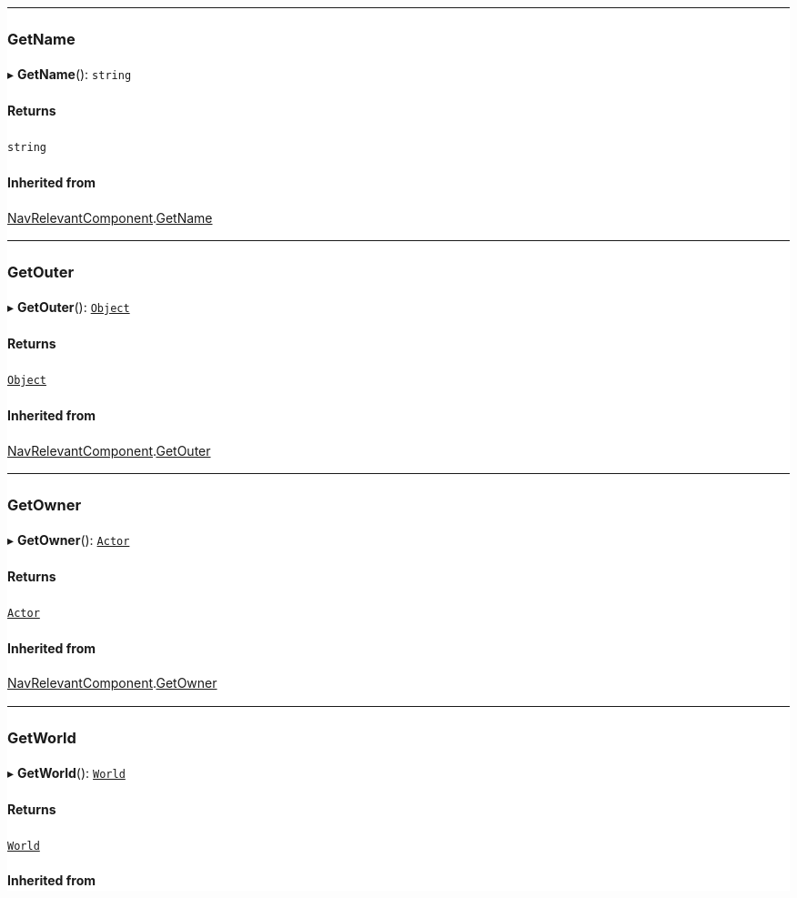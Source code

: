 ___

### GetName

▸ **GetName**(): `string`

#### Returns

`string`

#### Inherited from

[NavRelevantComponent](ue_ue.NavRelevantComponent.md).[GetName](ue_ue.NavRelevantComponent.md#getname)

___

### GetOuter

▸ **GetOuter**(): [`Object`](ue_ue.Object.md)

#### Returns

[`Object`](ue_ue.Object.md)

#### Inherited from

[NavRelevantComponent](ue_ue.NavRelevantComponent.md).[GetOuter](ue_ue.NavRelevantComponent.md#getouter)

___

### GetOwner

▸ **GetOwner**(): [`Actor`](ue_ue.Actor.md)

#### Returns

[`Actor`](ue_ue.Actor.md)

#### Inherited from

[NavRelevantComponent](ue_ue.NavRelevantComponent.md).[GetOwner](ue_ue.NavRelevantComponent.md#getowner)

___

### GetWorld

▸ **GetWorld**(): [`World`](ue_ue.World.md)

#### Returns

[`World`](ue_ue.World.md)

#### Inherited from
